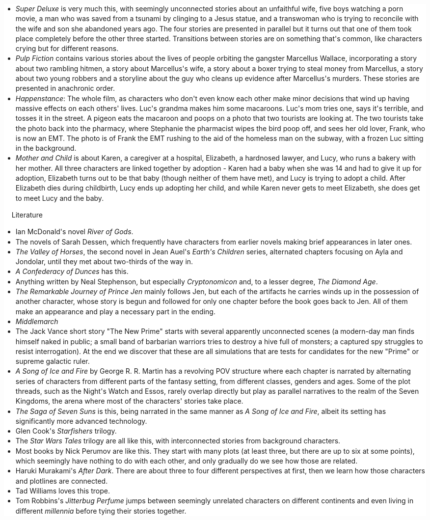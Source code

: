 -   _Super Deluxe_ is very much this, with seemingly unconnected stories about an unfaithful wife, five boys watching a porn movie, a man who was saved from a tsunami by clinging to a Jesus statue, and a transwoman who is trying to reconcile with the wife and son she abandoned years ago. The four stories are presented in parallel but it turns out that one of them took place completely before the other three started. Transitions between stories are on something that's common, like characters crying but for different reasons.
-   _Pulp Fiction_ contains various stories about the lives of people orbiting the gangster Marcellus Wallace, incorporating a story about two rambling hitmen, a story about Marcellus's wife, a story about a boxer trying to steal money from Marcellus, a story about two young robbers and a storyline about the guy who cleans up evidence after Marcellus's murders. These stories are presented in anachronic order.
-   _Happenstance_: The whole film, as characters who don't even know each other make minor decisions that wind up having massive effects on each others' lives. Luc's grandma makes him some macaroons. Luc's mom tries one, says it's terrible, and tosses it in the street. A pigeon eats the macaroon and poops on a photo that two tourists are looking at. The two tourists take the photo back into the pharmacy, where Stephanie the pharmacist wipes the bird poop off, and sees her old lover, Frank, who is now an EMT. The photo is of Frank the EMT rushing to the aid of the homeless man on the subway, with a frozen Luc sitting in the background.
-   _Mother and Child_ is about Karen, a caregiver at a hospital, Elizabeth, a hardnosed lawyer, and Lucy, who runs a bakery with her mother. All three characters are linked together by adoption - Karen had a baby when she was 14 and had to give it up for adoption, Elizabeth turns out to be that baby (though neither of them have met), and Lucy is trying to adopt a child. After Elizabeth dies during childbirth, Lucy ends up adopting her child, and while Karen never gets to meet Elizabeth, she does get to meet Lucy and the baby.

    Literature 

-   Ian McDonald's novel _River of Gods_.
-   The novels of Sarah Dessen, which frequently have characters from earlier novels making brief appearances in later ones.
-   _The Valley of Horses_, the second novel in Jean Auel's _Earth's Children_ series, alternated chapters focusing on Ayla and Jondolar, until they met about two-thirds of the way in.
-   _A Confederacy of Dunces_ has this.
-   Anything written by Neal Stephenson, but especially _Cryptonomicon_ and, to a lesser degree, _The Diamond Age_.
-   _The Remarkable Journey of Prince Jen_ mainly follows Jen, but each of the artifacts he carries winds up in the possession of another character, whose story is begun and followed for only one chapter before the book goes back to Jen. All of them make an appearance and play a necessary part in the ending.
-   _Middlemarch_
-   The Jack Vance short story "The New Prime" starts with several apparently unconnected scenes (a modern-day man finds himself naked in public; a small band of barbarian warriors tries to destroy a hive full of monsters; a captured spy struggles to resist interrogation). At the end we discover that these are all simulations that are tests for candidates for the new "Prime" or supreme galactic ruler.
-   _A Song of Ice and Fire_ by George R. R. Martin has a revolving POV structure where each chapter is narrated by alternating series of characters from different parts of the fantasy setting, from different classes, genders and ages. Some of the plot threads, such as the Night's Watch and Essos, rarely overlap directly but play as parallel narratives to the realm of the Seven Kingdoms, the arena where most of the characters' stories take place.
-   _The Saga of Seven Suns_ is this, being narrated in the same manner as _A Song of Ice and Fire_, albeit its setting has significantly more advanced technology.
-   Glen Cook's _Starfishers_ trilogy.
-   The _Star Wars Tales_ trilogy are all like this, with interconnected stories from background characters.
-   Most books by Nick Perumov are like this. They start with many plots (at least three, but there are up to six at some points), which seemingly have nothing to do with each other, and only gradually do we see how those are related.
-   Haruki Murakami's _After Dark_. There are about three to four different perspectives at first, then we learn how those characters and plotlines are connected.
-   Tad Williams loves this trope.
-   Tom Robbins's _Jitterbug Perfume_ jumps between seemingly unrelated characters on different continents and even living in different _millennia_ before tying their stories together.